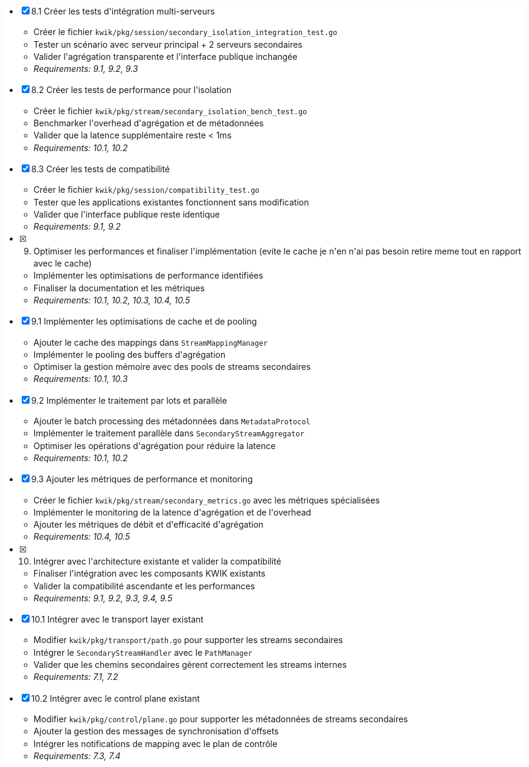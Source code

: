- [x] 8.1 Créer les tests d'intégration multi-serveurs
  - Créer le fichier `kwik/pkg/session/secondary_isolation_integration_test.go`
  - Tester un scénario avec serveur principal + 2 serveurs secondaires
  - Valider l'agrégation transparente et l'interface publique inchangée
  - _Requirements: 9.1, 9.2, 9.3_

- [x] 8.2 Créer les tests de performance pour l'isolation
  - Créer le fichier `kwik/pkg/stream/secondary_isolation_bench_test.go`
  - Benchmarker l'overhead d'agrégation et de métadonnées
  - Valider que la latence supplémentaire reste < 1ms
  - _Requirements: 10.1, 10.2_

- [x] 8.3 Créer les tests de compatibilité
  - Créer le fichier `kwik/pkg/session/compatibility_test.go`
  - Tester que les applications existantes fonctionnent sans modification
  - Valider que l'interface publique reste identique
  - _Requirements: 9.1, 9.2_

- [x] 9. Optimiser les performances et finaliser l'implémentation (evite le cache je n'en n'ai pas besoin retire meme tout en rapport avec le cache)
  - Implémenter les optimisations de performance identifiées
  - Finaliser la documentation et les métriques
  - _Requirements: 10.1, 10.2, 10.3, 10.4, 10.5_

- [x] 9.1 Implémenter les optimisations de cache et de pooling
  - Ajouter le cache des mappings dans `StreamMappingManager`
  - Implémenter le pooling des buffers d'agrégation
  - Optimiser la gestion mémoire avec des pools de streams secondaires
  - _Requirements: 10.1, 10.3_

- [x] 9.2 Implémenter le traitement par lots et parallèle
  - Ajouter le batch processing des métadonnées dans `MetadataProtocol`
  - Implémenter le traitement parallèle dans `SecondaryStreamAggregator`
  - Optimiser les opérations d'agrégation pour réduire la latence
  - _Requirements: 10.1, 10.2_

- [x] 9.3 Ajouter les métriques de performance et monitoring
  - Créer le fichier `kwik/pkg/stream/secondary_metrics.go` avec les métriques spécialisées
  - Implémenter le monitoring de la latence d'agrégation et de l'overhead
  - Ajouter les métriques de débit et d'efficacité d'agrégation
  - _Requirements: 10.4, 10.5_

- [x] 10. Intégrer avec l'architecture existante et valider la compatibilité
  - Finaliser l'intégration avec les composants KWIK existants
  - Valider la compatibilité ascendante et les performances
  - _Requirements: 9.1, 9.2, 9.3, 9.4, 9.5_

- [x] 10.1 Intégrer avec le transport layer existant
  - Modifier `kwik/pkg/transport/path.go` pour supporter les streams secondaires
  - Intégrer le `SecondaryStreamHandler` avec le `PathManager`
  - Valider que les chemins secondaires gèrent correctement les streams internes
  - _Requirements: 7.1, 7.2_

- [x] 10.2 Intégrer avec le control plane existant
  - Modifier `kwik/pkg/control/plane.go` pour supporter les métadonnées de streams secondaires
  - Ajouter la gestion des messages de synchronisation d'offsets
  - Intégrer les notifications de mapping avec le plan de contrôle
  - _Requirements: 7.3, 7.4_
